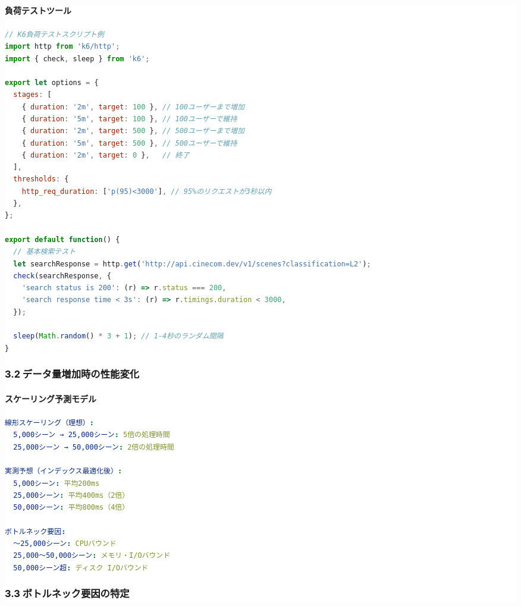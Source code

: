#### 負荷テストツール

```javascript
// K6負荷テストスクリプト例
import http from 'k6/http';
import { check, sleep } from 'k6';

export let options = {
  stages: [
    { duration: '2m', target: 100 }, // 100ユーザーまで増加
    { duration: '5m', target: 100 }, // 100ユーザーで維持
    { duration: '2m', target: 500 }, // 500ユーザーまで増加
    { duration: '5m', target: 500 }, // 500ユーザーで維持
    { duration: '2m', target: 0 },   // 終了
  ],
  thresholds: {
    http_req_duration: ['p(95)<3000'], // 95%のリクエストが3秒以内
  },
};

export default function() {
  // 基本検索テスト
  let searchResponse = http.get('http://api.cinecom.dev/v1/scenes?classification=L2');
  check(searchResponse, {
    'search status is 200': (r) => r.status === 200,
    'search response time < 3s': (r) => r.timings.duration < 3000,
  });

  sleep(Math.random() * 3 + 1); // 1-4秒のランダム間隔
}
```

### 3.2 データ量増加時の性能変化

#### スケーリング予測モデル

```yaml
線形スケーリング（理想）:
  5,000シーン → 25,000シーン: 5倍の処理時間
  25,000シーン → 50,000シーン: 2倍の処理時間

実測予想（インデックス最適化後）:
  5,000シーン: 平均200ms
  25,000シーン: 平均400ms（2倍）
  50,000シーン: 平均800ms（4倍）

ボトルネック要因:
  〜25,000シーン: CPUバウンド
  25,000〜50,000シーン: メモリ・I/Oバウンド
  50,000シーン超: ディスク I/Oバウンド
```

### 3.3 ボトルネック要因の特定
